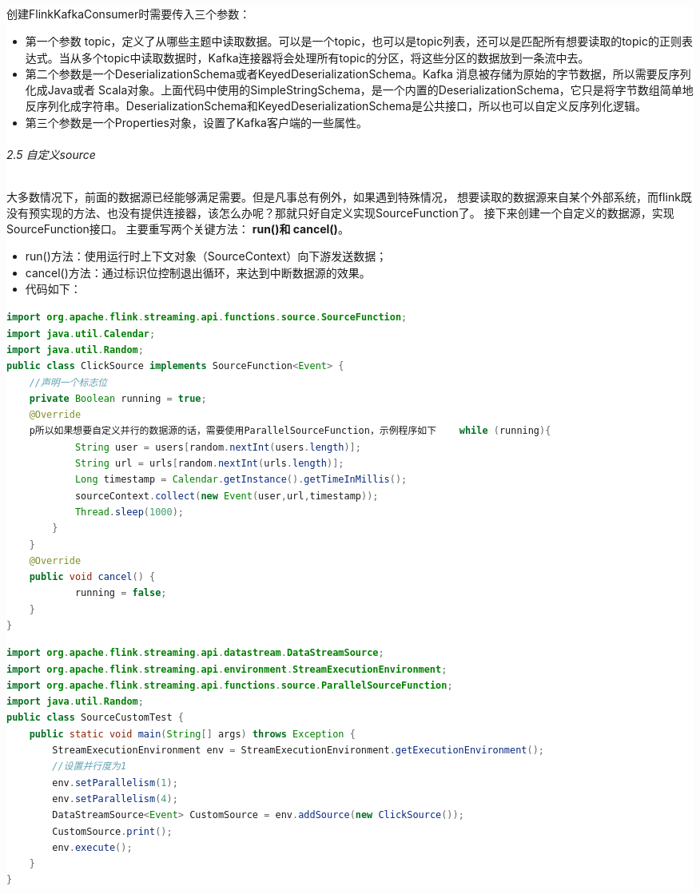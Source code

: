 创建FlinkKafkaConsumer时需要传入三个参数：

- 第一个参数 topic，定义了从哪些主题中读取数据。可以是一个topic，也可以是topic列表，还可以是匹配所有想要读取的topic的正则表达式。当从多个topic中读取数据时，Kafka连接器将会处理所有topic的分区，将这些分区的数据放到一条流中去。
- 第二个参数是一个DeserializationSchema或者KeyedDeserializationSchema。Kafka 消息被存储为原始的字节数据，所以需要反序列化成Java或者 Scala对象。上面代码中使用的SimpleStringSchema，是一个内置的DeserializationSchema，它只是将字节数组简单地反序列化成字符串。DeserializationSchema和KeyedDeserializationSchema是公共接口，所以也可以自定义反序列化逻辑。
- 第三个参数是一个Properties对象，设置了Kafka客户端的一些属性。

###### 2.5 自定义source

大多数情况下，前面的数据源已经能够满足需要。但是凡事总有例外，如果遇到特殊情况， 想要读取的数据源来自某个外部系统，而flink既没有预实现的方法、也没有提供连接器，该怎么办呢？那就只好自定义实现SourceFunction了。 接下来创建一个自定义的数据源，实现SourceFunction接口。
主要重写两个关键方法： **run()和 cancel()**。

- run()方法：使用运行时上下文对象（SourceContext）向下游发送数据；
- cancel()方法：通过标识位控制退出循环，来达到中断数据源的效果。
- 代码如下：

```java
import org.apache.flink.streaming.api.functions.source.SourceFunction;
import java.util.Calendar;
import java.util.Random;
public class ClickSource implements SourceFunction<Event> {
    //声明一个标志位
    private Boolean running = true;
    @Override
    p所以如果想要自定义并行的数据源的话，需要使用ParallelSourceFunction，示例程序如下    while (running){
            String user = users[random.nextInt(users.length)];
            String url = urls[random.nextInt(urls.length)];
            Long timestamp = Calendar.getInstance().getTimeInMillis();
            sourceContext.collect(new Event(user,url,timestamp));
            Thread.sleep(1000);
        }
    }
    @Override
    public void cancel() {
            running = false;
    }
}
```

```java
import org.apache.flink.streaming.api.datastream.DataStreamSource;
import org.apache.flink.streaming.api.environment.StreamExecutionEnvironment;
import org.apache.flink.streaming.api.functions.source.ParallelSourceFunction;
import java.util.Random;
public class SourceCustomTest {
    public static void main(String[] args) throws Exception {
        StreamExecutionEnvironment env = StreamExecutionEnvironment.getExecutionEnvironment();
        //设置并行度为1
        env.setParallelism(1);
        env.setParallelism(4);
        DataStreamSource<Event> CustomSource = env.addSource(new ClickSource());
        CustomSource.print();
        env.execute();
    }
}
```
